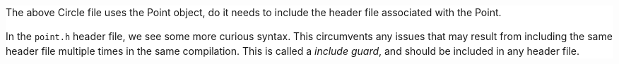
The above Circle file uses the Point object, do it needs to include the header file associated with the Point.

In the `point.h` header file, we see some more curious syntax. This circumvents any issues that may result from including the same header file multiple times in the same compilation. This is called a _include guard_, and should be included in any header file. 